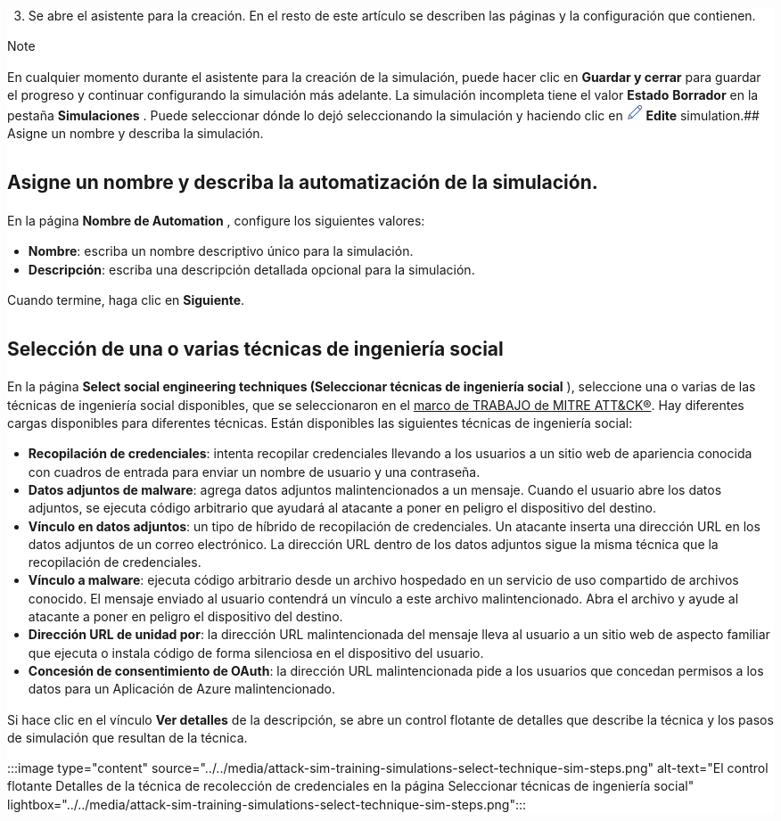 3. Se abre el asistente para la creación. En el resto de este artículo se describen las páginas y la configuración que contienen.

> [!NOTE]
> En cualquier momento durante el asistente para la creación de la simulación, puede hacer clic en **Guardar y cerrar** para guardar el progreso y continuar configurando la simulación más adelante. La simulación incompleta tiene el valor **Estado** **Borrador** en la pestaña **Simulaciones** . Puede seleccionar dónde lo dejó seleccionando la simulación y haciendo clic en ![Editar icono de simulación.](../../media/m365-cc-sc-edit-icon.png) **Edite** simulation.## Asigne un nombre y describa la simulación.

## <a name="name-and-describe-the-simulation-automation"></a>Asigne un nombre y describa la automatización de la simulación.

En la página **Nombre de Automation** , configure los siguientes valores:

- **Nombre**: escriba un nombre descriptivo único para la simulación.
- **Descripción**: escriba una descripción detallada opcional para la simulación.

Cuando termine, haga clic en **Siguiente**.

## <a name="select-one-or-more-social-engineering-techniques"></a>Selección de una o varias técnicas de ingeniería social

En la página **Select social engineering techniques (Seleccionar técnicas de ingeniería social** ), seleccione una o varias de las técnicas de ingeniería social disponibles, que se seleccionaron en el [marco de TRABAJO de MITRE ATT&CK®](https://attack.mitre.org/techniques/enterprise/). Hay diferentes cargas disponibles para diferentes técnicas. Están disponibles las siguientes técnicas de ingeniería social:

- **Recopilación de credenciales**: intenta recopilar credenciales llevando a los usuarios a un sitio web de apariencia conocida con cuadros de entrada para enviar un nombre de usuario y una contraseña.
- **Datos adjuntos de malware**: agrega datos adjuntos malintencionados a un mensaje. Cuando el usuario abre los datos adjuntos, se ejecuta código arbitrario que ayudará al atacante a poner en peligro el dispositivo del destino.
- **Vínculo en datos adjuntos**: un tipo de híbrido de recopilación de credenciales. Un atacante inserta una dirección URL en los datos adjuntos de un correo electrónico. La dirección URL dentro de los datos adjuntos sigue la misma técnica que la recopilación de credenciales.
- **Vínculo a malware**: ejecuta código arbitrario desde un archivo hospedado en un servicio de uso compartido de archivos conocido. El mensaje enviado al usuario contendrá un vínculo a este archivo malintencionado. Abra el archivo y ayude al atacante a poner en peligro el dispositivo del destino.
- **Dirección URL de unidad por**: la dirección URL malintencionada del mensaje lleva al usuario a un sitio web de aspecto familiar que ejecuta o instala código de forma silenciosa en el dispositivo del usuario.
- **Concesión de consentimiento de OAuth**: la dirección URL malintencionada pide a los usuarios que concedan permisos a los datos para un Aplicación de Azure malintencionado.

Si hace clic en el vínculo **Ver detalles** de la descripción, se abre un control flotante de detalles que describe la técnica y los pasos de simulación que resultan de la técnica.

:::image type="content" source="../../media/attack-sim-training-simulations-select-technique-sim-steps.png" alt-text="El control flotante Detalles de la técnica de recolección de credenciales en la página Seleccionar técnicas de ingeniería social" lightbox="../../media/attack-sim-training-simulations-select-technique-sim-steps.png":::
